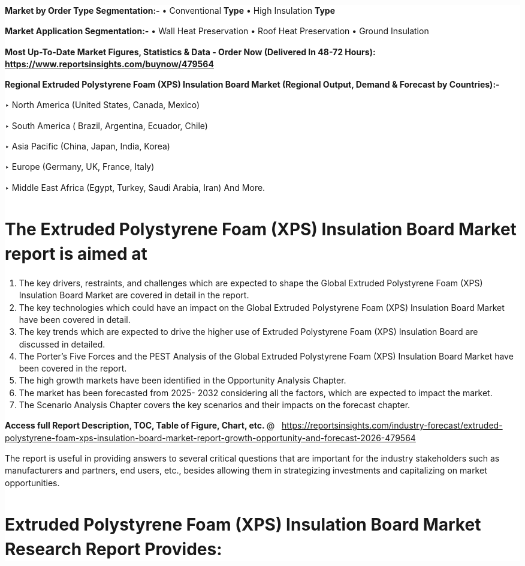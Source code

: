 <strong>Market by Order Type Segmentation:-</strong>
• Conventional <strong>Type</strong>
• High Insulation <strong>Type</strong>

<strong>Market Application Segmentation:-</strong>
• Wall Heat Preservation
• Roof Heat Preservation
• Ground Insulation

<strong>Most Up-To-Date Market Figures, Statistics & Data - Order Now (Delivered In 48-72 Hours): <a href=https://www.reportsinsights.com/buynow/479564>https://www.reportsinsights.com/buynow/479564</a></strong>

<strong>Regional Extruded Polystyrene Foam (XPS) Insulation Board Market (Regional Output, Demand &amp; Forecast by Countries):-</strong>

‣ North America (United States, Canada, Mexico)

‣ South America ( Brazil, Argentina, Ecuador, Chile)

‣ Asia Pacific (China, Japan, India, Korea)

‣ Europe (Germany, UK, France, Italy)

‣ Middle East Africa (Egypt, Turkey, Saudi Arabia, Iran) And More.

# <strong>The Extruded Polystyrene Foam (XPS) Insulation Board Market report is aimed at</strong>
<ol>
  <li>The key drivers, restraints, and challenges which are expected to shape the Global Extruded Polystyrene Foam (XPS) Insulation Board Market are covered in detail in the report.</li>
  <li>The key technologies which could have an impact on the Global Extruded Polystyrene Foam (XPS) Insulation Board Market have been covered in detail.</li>
  <li>The key trends which are expected to drive the higher use of Extruded Polystyrene Foam (XPS) Insulation Board are discussed in detailed.</li>
  <li>The Porter’s Five Forces and the PEST Analysis of the Global Extruded Polystyrene Foam (XPS) Insulation Board Market have been covered in the report.</li>
  <li>The high growth markets have been identified in the Opportunity Analysis Chapter.</li>
  <li>The market has been forecasted from 2025- 2032 considering all the factors, which are expected to impact the market.</li>
  <li>The Scenario Analysis Chapter covers the key scenarios and their impacts on the forecast chapter.</li>
</ol>
<strong>Access full Report Description, TOC, Table of Figure, Chart, etc. </strong>@   <a href=https://reportsinsights.com/industry-forecast/extruded-polystyrene-foam-xps-insulation-board-market-report-growth-opportunity-and-forecast-2026-479564>https://reportsinsights.com/industry-forecast/extruded-polystyrene-foam-xps-insulation-board-market-report-growth-opportunity-and-forecast-2026-479564</a>

The report is useful in providing answers to several critical questions that are important for the industry stakeholders such as manufacturers and partners, end users, etc., besides allowing them in strategizing investments and capitalizing on market opportunities.

# <strong>Extruded Polystyrene Foam (XPS) Insulation Board Market Research Report Provides:</strong>
